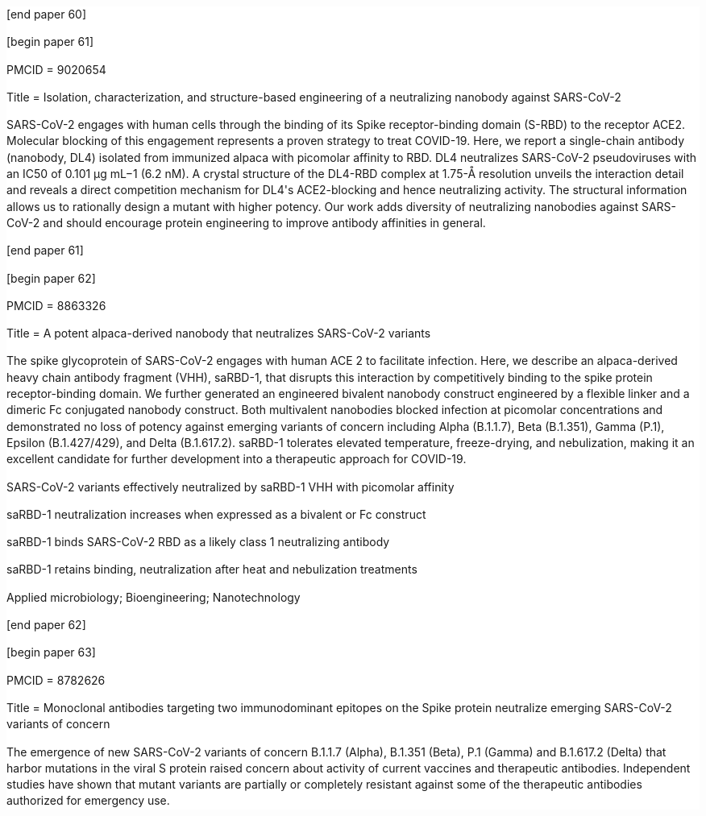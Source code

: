 [end paper 60]

[begin paper 61]

PMCID = 9020654

Title = Isolation, characterization, and structure-based engineering of a neutralizing nanobody against SARS-CoV-2

SARS-CoV-2 engages with human cells through the binding of its Spike receptor-binding domain (S-RBD) to the receptor ACE2. Molecular blocking of this engagement represents a proven strategy to treat COVID-19. Here, we report a single-chain antibody (nanobody, DL4) isolated from immunized alpaca with picomolar affinity to RBD. DL4 neutralizes SARS-CoV-2 pseudoviruses with an IC50 of 0.101 μg mL−1 (6.2 nM). A crystal structure of the DL4-RBD complex at 1.75-Å resolution unveils the interaction detail and reveals a direct competition mechanism for DL4's ACE2-blocking and hence neutralizing activity. The structural information allows us to rationally design a mutant with higher potency. Our work adds diversity of neutralizing nanobodies against SARS-CoV-2 and should encourage protein engineering to improve antibody affinities in general.

[end paper 61]

[begin paper 62]

PMCID = 8863326

Title = A potent alpaca-derived nanobody that neutralizes SARS-CoV-2 variants

The spike glycoprotein of SARS-CoV-2 engages with human ACE 2 to facilitate infection. Here, we describe an alpaca-derived heavy chain antibody fragment (VHH), saRBD-1, that disrupts this interaction by competitively binding to the spike protein receptor-binding domain. We further generated an engineered bivalent nanobody construct engineered by a flexible linker and a dimeric Fc conjugated nanobody construct. Both multivalent nanobodies blocked infection at picomolar concentrations and demonstrated no loss of potency against emerging variants of concern including Alpha (B.1.1.7), Beta (B.1.351), Gamma (P.1), Epsilon (B.1.427/429), and Delta (B.1.617.2). saRBD-1 tolerates elevated temperature, freeze-drying, and nebulization, making it an excellent candidate for further development into a therapeutic approach for COVID-19.

SARS-CoV-2 variants effectively neutralized by saRBD-1 VHH with picomolar affinity

saRBD-1 neutralization increases when expressed as a bivalent or Fc construct

saRBD-1 binds SARS-CoV-2 RBD as a likely class 1 neutralizing antibody

saRBD-1 retains binding, neutralization after heat and nebulization treatments

Applied microbiology; Bioengineering; Nanotechnology

[end paper 62]

[begin paper 63]

PMCID = 8782626

Title = Monoclonal antibodies targeting two immunodominant epitopes on the Spike protein neutralize emerging SARS-CoV-2 variants of concern

The emergence of new SARS-CoV-2 variants of concern B.1.1.7 (Alpha), B.1.351 (Beta), P.1 (Gamma) and B.1.617.2 (Delta) that harbor mutations in the viral S protein raised concern about activity of current vaccines and therapeutic antibodies. Independent studies have shown that mutant variants are partially or completely resistant against some of the therapeutic antibodies authorized for emergency use.
